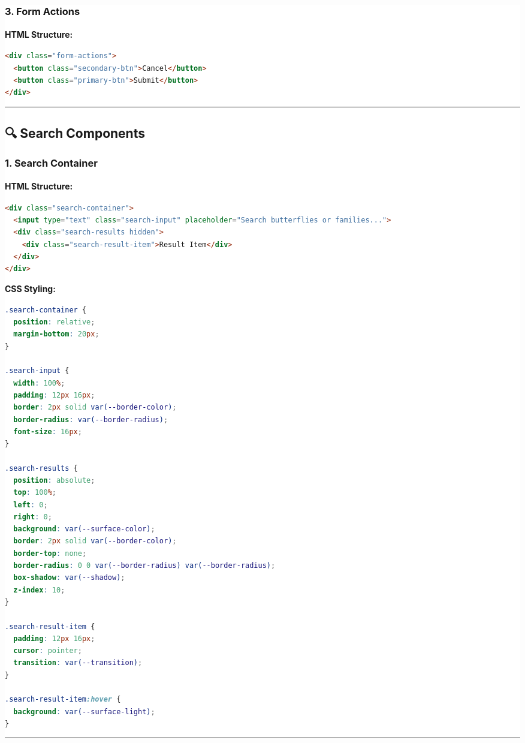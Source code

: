 ### 3. Form Actions
**HTML Structure:**
```html
<div class="form-actions">
  <button class="secondary-btn">Cancel</button>
  <button class="primary-btn">Submit</button>
</div>
```

---

## 🔍 Search Components

### 1. Search Container
**HTML Structure:**
```html
<div class="search-container">
  <input type="text" class="search-input" placeholder="Search butterflies or families...">
  <div class="search-results hidden">
    <div class="search-result-item">Result Item</div>
  </div>
</div>
```

**CSS Styling:**
```css
.search-container {
  position: relative;
  margin-bottom: 20px;
}

.search-input {
  width: 100%;
  padding: 12px 16px;
  border: 2px solid var(--border-color);
  border-radius: var(--border-radius);
  font-size: 16px;
}

.search-results {
  position: absolute;
  top: 100%;
  left: 0;
  right: 0;
  background: var(--surface-color);
  border: 2px solid var(--border-color);
  border-top: none;
  border-radius: 0 0 var(--border-radius) var(--border-radius);
  box-shadow: var(--shadow);
  z-index: 10;
}

.search-result-item {
  padding: 12px 16px;
  cursor: pointer;
  transition: var(--transition);
}

.search-result-item:hover {
  background: var(--surface-light);
}
```

---